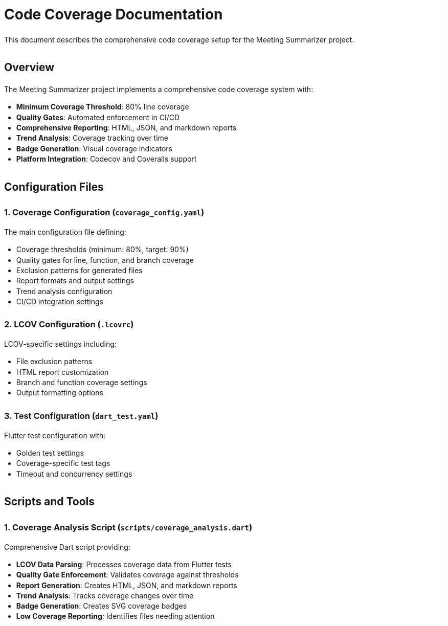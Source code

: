 # Code Coverage Documentation

This document describes the comprehensive code coverage setup for the Meeting Summarizer project.

## Overview

The Meeting Summarizer project implements a comprehensive code coverage system with:

- **Minimum Coverage Threshold**: 80% line coverage
- **Quality Gates**: Automated enforcement in CI/CD
- **Comprehensive Reporting**: HTML, JSON, and markdown reports
- **Trend Analysis**: Coverage tracking over time
- **Badge Generation**: Visual coverage indicators
- **Platform Integration**: Codecov and Coveralls support

## Configuration Files

### 1. Coverage Configuration (`coverage_config.yaml`)

The main configuration file defining:
- Coverage thresholds (minimum: 80%, target: 90%)
- Quality gates for line, function, and branch coverage
- Exclusion patterns for generated files
- Report formats and output settings
- Trend analysis configuration
- CI/CD integration settings

### 2. LCOV Configuration (`.lcovrc`)

LCOV-specific settings including:
- File exclusion patterns
- HTML report customization
- Branch and function coverage settings
- Output formatting options

### 3. Test Configuration (`dart_test.yaml`)

Flutter test configuration with:
- Golden test settings
- Coverage-specific test tags
- Timeout and concurrency settings

## Scripts and Tools

### 1. Coverage Analysis Script (`scripts/coverage_analysis.dart`)

Comprehensive Dart script providing:
- **LCOV Data Parsing**: Processes coverage data from Flutter tests
- **Quality Gate Enforcement**: Validates coverage against thresholds
- **Report Generation**: Creates HTML, JSON, and markdown reports
- **Trend Analysis**: Tracks coverage changes over time
- **Badge Generation**: Creates SVG coverage badges
- **Low Coverage Reporting**: Identifies files needing attention

